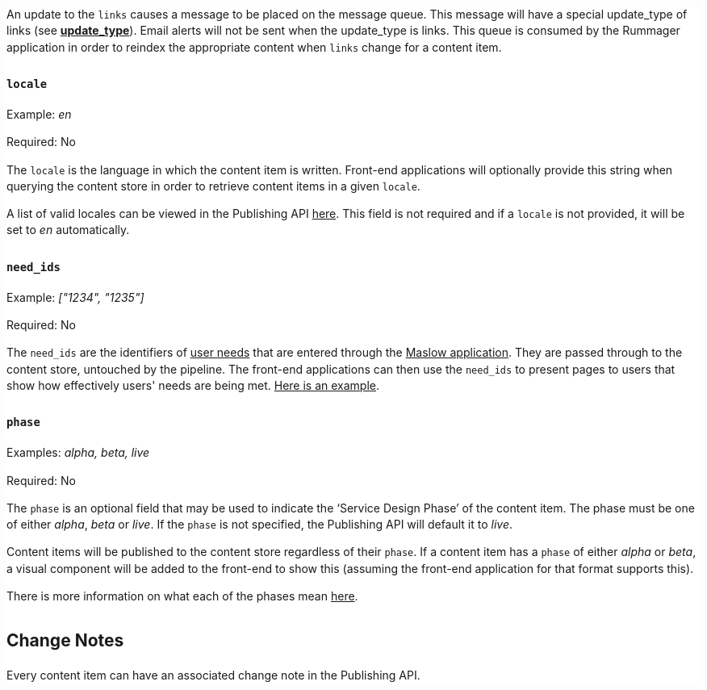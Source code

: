 An update to the `links` causes a message to be placed on the message queue.
This message will have a special update_type of links (see [**update_type**](#update_type)).
Email alerts will not be sent when the update_type is links.
This queue is consumed by the Rummager application in order to reindex the
appropriate content when `links` change for a content item.

### `locale`

Example: *en*

Required: No

The `locale` is the language in which the content item is written. Front-end
applications will optionally provide this string when querying the content store
in order to retrieve content items in a given `locale`.

A list of valid locales can be viewed in the Publishing API [here](https://github.com/alphagov/publishing-api/blob/9caeccc856ad372e332f56d64d0a96ab5df76b27/config/application.rb#L32-L37).
This field is not required and if a `locale` is not provided, it will be set to
*en* automatically.

### `need_ids`

Example: *["1234", "1235"]*

Required: No

The `need_ids` are the identifiers of [user needs](https://www.gov.uk/design-principles)
that are entered through the [Maslow application](https://github.com/alphagov/maslow).
They are passed through to the content store, untouched by the pipeline. The
front-end applications can then use the `need_ids` to present pages to users
that show how effectively users' needs are being met. [Here is an example](https://www.gov.uk/info/overseas-passports).

### `phase`

Examples: *alpha, beta, live*

Required: No

The `phase` is an optional field that may be used to indicate the ‘Service
Design Phase’ of the content item. The phase must be one of either *alpha*,
*beta* or *live*. If the `phase` is not specified, the Publishing API will
default it to *live*.

Content items will be published to the content store regardless of their
`phase`.  If a content item has a `phase` of either *alpha* or *beta*, a visual
component will be added to the front-end to show this (assuming the front-end
application for that format supports this).

There is more information on what each of the phases mean [here](https://www.gov.uk/service-manual/phases).

## Change Notes

Every content item can have an associated change note in the Publishing API.


[govuk-content-schemas]: https://github.com/alphagov/govuk-content-schemas